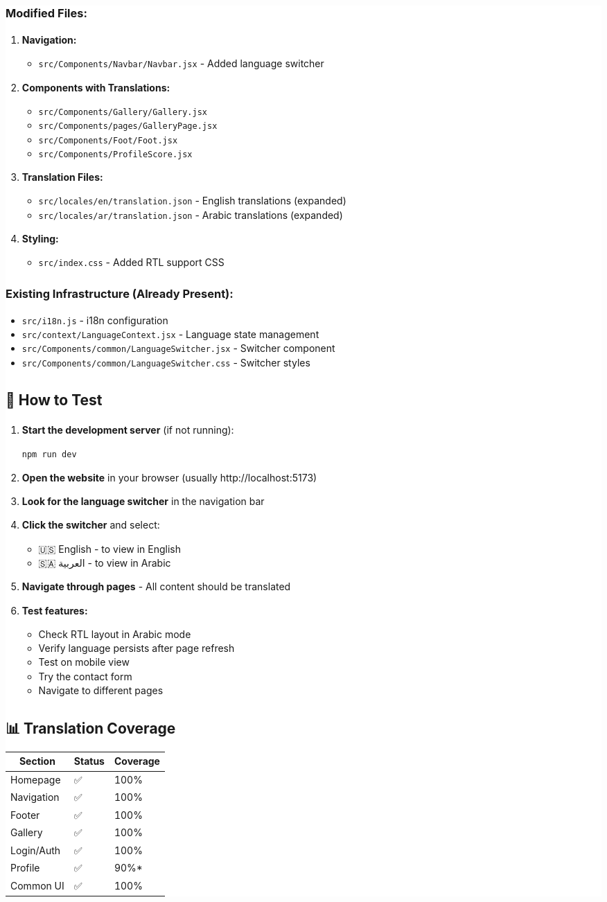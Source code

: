 ### Modified Files:
1. **Navigation:**
   - `src/Components/Navbar/Navbar.jsx` - Added language switcher
   
2. **Components with Translations:**
   - `src/Components/Gallery/Gallery.jsx`
   - `src/Components/pages/GalleryPage.jsx`
   - `src/Components/Foot/Foot.jsx`
   - `src/Components/ProfileScore.jsx`

3. **Translation Files:**
   - `src/locales/en/translation.json` - English translations (expanded)
   - `src/locales/ar/translation.json` - Arabic translations (expanded)

4. **Styling:**
   - `src/index.css` - Added RTL support CSS

### Existing Infrastructure (Already Present):
- `src/i18n.js` - i18n configuration
- `src/context/LanguageContext.jsx` - Language state management
- `src/Components/common/LanguageSwitcher.jsx` - Switcher component
- `src/Components/common/LanguageSwitcher.css` - Switcher styles

## 🚀 How to Test

1. **Start the development server** (if not running):
   ```bash
   npm run dev
   ```

2. **Open the website** in your browser (usually http://localhost:5173)

3. **Look for the language switcher** in the navigation bar

4. **Click the switcher** and select:
   - 🇺🇸 English - to view in English
   - 🇸🇦 العربية - to view in Arabic

5. **Navigate through pages** - All content should be translated

6. **Test features:**
   - Check RTL layout in Arabic mode
   - Verify language persists after page refresh
   - Test on mobile view
   - Try the contact form
   - Navigate to different pages

## 📊 Translation Coverage

| Section | Status | Coverage |
|---------|--------|----------|
| Homepage | ✅ | 100% |
| Navigation | ✅ | 100% |
| Footer | ✅ | 100% |
| Gallery | ✅ | 100% |
| Login/Auth | ✅ | 100% |
| Profile | ✅ | 90%* |
| Common UI | ✅ | 100% |

